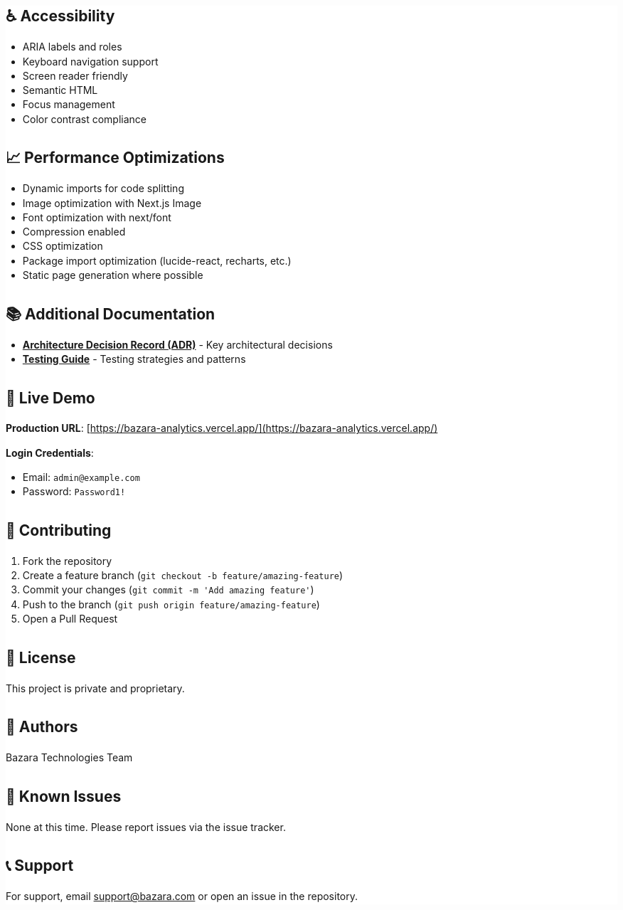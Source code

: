 ## ♿ Accessibility

- ARIA labels and roles
- Keyboard navigation support
- Screen reader friendly
- Semantic HTML
- Focus management
- Color contrast compliance

## 📈 Performance Optimizations

- Dynamic imports for code splitting
- Image optimization with Next.js Image
- Font optimization with next/font
- Compression enabled
- CSS optimization
- Package import optimization (lucide-react, recharts, etc.)
- Static page generation where possible

## 📚 Additional Documentation

- **[Architecture Decision Record (ADR)](./docs/ADR.md)** - Key architectural decisions
- **[Testing Guide](./docs/TESTING.md)** - Testing strategies and patterns

## 🚀 Live Demo

**Production URL**: [https://bazara-analytics.vercel.app/](https://bazara-analytics.vercel.app/)

**Login Credentials**:

- Email: `admin@example.com`
- Password: `Password1!`

## 🤝 Contributing

1. Fork the repository
2. Create a feature branch (`git checkout -b feature/amazing-feature`)
3. Commit your changes (`git commit -m 'Add amazing feature'`)
4. Push to the branch (`git push origin feature/amazing-feature`)
5. Open a Pull Request

## 📄 License

This project is private and proprietary.

## 👥 Authors

Bazara Technologies Team

## 🐛 Known Issues

None at this time. Please report issues via the issue tracker.

## 📞 Support

For support, email support@bazara.com or open an issue in the repository.
